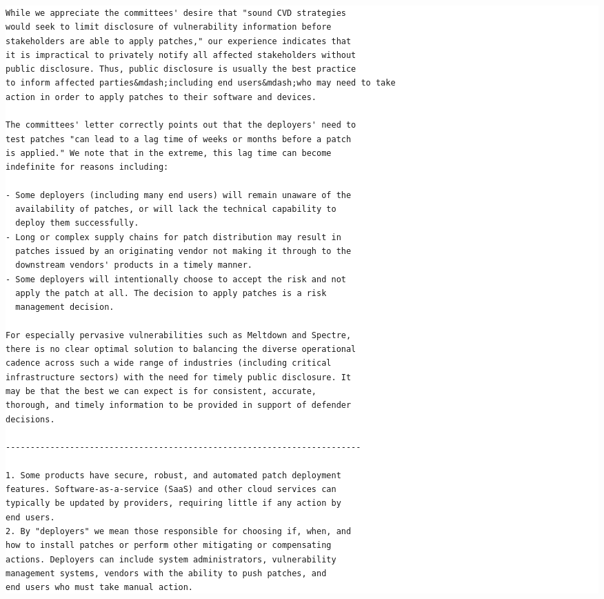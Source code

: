     While we appreciate the committees' desire that "sound CVD strategies
    would seek to limit disclosure of vulnerability information before
    stakeholders are able to apply patches," our experience indicates that
    it is impractical to privately notify all affected stakeholders without
    public disclosure. Thus, public disclosure is usually the best practice
    to inform affected parties&mdash;including end users&mdash;who may need to take
    action in order to apply patches to their software and devices.
    
    The committees' letter correctly points out that the deployers' need to
    test patches "can lead to a lag time of weeks or months before a patch
    is applied." We note that in the extreme, this lag time can become
    indefinite for reasons including:

    - Some deployers (including many end users) will remain unaware of the
      availability of patches, or will lack the technical capability to
      deploy them successfully.
    - Long or complex supply chains for patch distribution may result in
      patches issued by an originating vendor not making it through to the
      downstream vendors' products in a timely manner.
    - Some deployers will intentionally choose to accept the risk and not
      apply the patch at all. The decision to apply patches is a risk
      management decision.

    For especially pervasive vulnerabilities such as Meltdown and Spectre,
    there is no clear optimal solution to balancing the diverse operational
    cadence across such a wide range of industries (including critical
    infrastructure sectors) with the need for timely public disclosure. It
    may be that the best we can expect is for consistent, accurate,
    thorough, and timely information to be provided in support of defender
    decisions.

    ------------------------------------------------------------------------

    1. Some products have secure, robust, and automated patch deployment
    features. Software-as-a-service (SaaS) and other cloud services can
    typically be updated by providers, requiring little if any action by
    end users.
    2. By "deployers" we mean those responsible for choosing if, when, and
    how to install patches or perform other mitigating or compensating
    actions. Deployers can include system administrators, vulnerability
    management systems, vendors with the ability to push patches, and
    end users who must take manual action.
